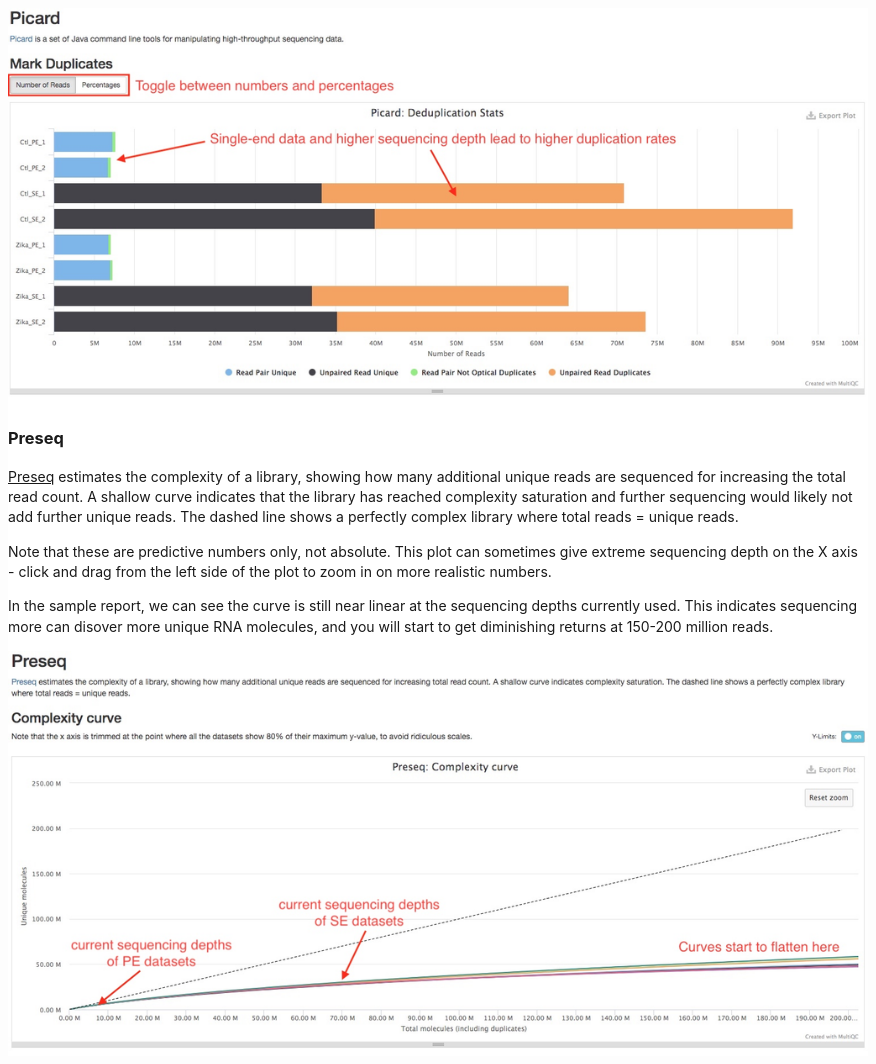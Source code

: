 ![Picard MarkDuplicates plot](../images/RNAseq/markduplicates.jpeg)

### Preseq
[Preseq](http://smithlabresearch.org/software/preseq/) estimates the complexity of a library, showing how many additional unique reads are sequenced for increasing the total read count. A shallow curve indicates that the library has reached complexity saturation and further sequencing would likely not add further unique reads. The dashed line shows a perfectly complex library where total reads = unique reads.

Note that these are predictive numbers only, not absolute. This plot can sometimes give extreme sequencing depth on the X axis - click and drag from the left side of the plot to zoom in on more realistic numbers.

In the sample report, we can see the curve is still near linear at the sequencing depths currently used. This indicates sequencing more can disover more unique RNA molecules, and you will start to get diminishing returns at 150-200 million reads. 

![Preseq plot](../images/RNAseq/preseq.jpeg)

